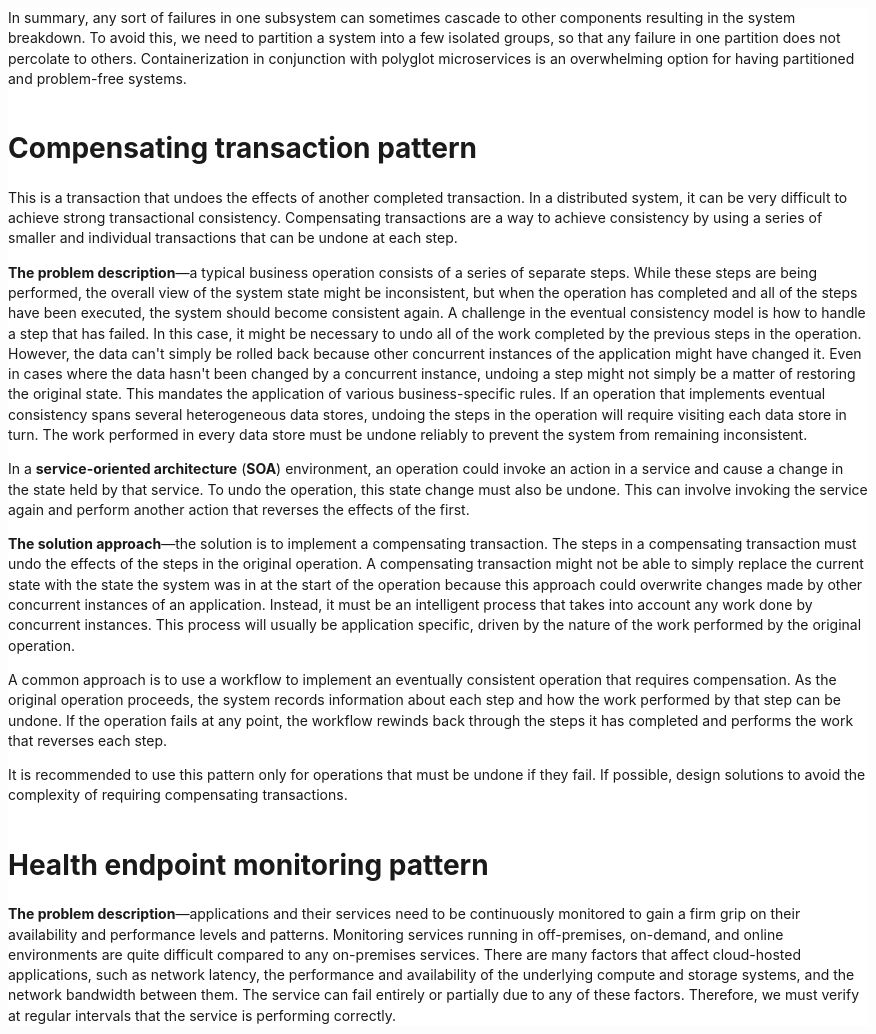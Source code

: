 In summary, any sort of failures in one subsystem can sometimes cascade to other components resulting in the system breakdown. To avoid this, we need to partition a system into a few isolated groups, so that any failure in one partition does not percolate to others. Containerization in conjunction with polyglot microservices is an overwhelming option for having partitioned and problem-free systems.

# Compensating transaction pattern

This is a transaction that undoes the effects of another completed transaction. In a distributed system, it can be very difficult to achieve strong transactional consistency. Compensating transactions are a way to achieve consistency by using a series of smaller and individual transactions that can be undone at each step.

**The problem description**—a typical business operation consists of a series of separate steps. While these steps are being performed, the overall view of the system state might be inconsistent, but when the operation has completed and all of the steps have been executed, the system should become consistent again. A challenge in the eventual consistency model is how to handle a step that has failed. In this case, it might be necessary to undo all of the work completed by the previous steps in the operation. However, the data can't simply be rolled back because other concurrent instances of the application might have changed it. Even in cases where the data hasn't been changed by a concurrent instance, undoing a step might not simply be a matter of restoring the original state. This mandates the application of various business-specific rules. If an operation that implements eventual consistency spans several heterogeneous data stores, undoing the steps in the operation will require visiting each data store in turn. The work performed in every data store must be undone reliably to prevent the system from remaining inconsistent.

In a **service-oriented architecture** (**SOA**) environment, an operation could invoke an action in a service and cause a change in the state held by that service. To undo the operation, this state change must also be undone. This can involve invoking the service again and perform another action that reverses the effects of the first.

**The solution approach**—the solution is to implement a compensating transaction. The steps in a compensating transaction must undo the effects of the steps in the original operation. A compensating transaction might not be able to simply replace the current state with the state the system was in at the start of the operation because this approach could overwrite changes made by other concurrent instances of an application. Instead, it must be an intelligent process that takes into account any work done by concurrent instances. This process will usually be application specific, driven by the nature of the work performed by the original operation.

A common approach is to use a workflow to implement an eventually consistent operation that requires compensation. As the original operation proceeds, the system records information about each step and how the work performed by that step can be undone. If the operation fails at any point, the workflow rewinds back through the steps it has completed and performs the work that reverses each step.

It is recommended to use this pattern only for operations that must be undone if they fail. If possible, design solutions to avoid the complexity of requiring compensating transactions.

# Health endpoint monitoring pattern

**The problem description**—applications and their services need to be continuously monitored to gain a firm grip on their availability and performance levels and patterns. Monitoring services running in off-premises, on-demand, and online environments are quite difficult compared to any on-premises services. There are many factors that affect cloud-hosted applications, such as network latency, the performance and availability of the underlying compute and storage systems, and the network bandwidth between them. The service can fail entirely or partially due to any of these factors. Therefore, we must verify at regular intervals that the service is performing correctly.
